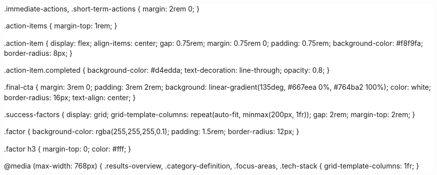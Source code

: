 .immediate-actions, .short-term-actions {
  margin: 2rem 0;
}

.action-items {
  margin-top: 1rem;
}

.action-item {
  display: flex;
  align-items: center;
  gap: 0.75rem;
  margin: 0.75rem 0;
  padding: 0.75rem;
  background-color: #f8f9fa;
  border-radius: 8px;
}

.action-item.completed {
  background-color: #d4edda;
  text-decoration: line-through;
  opacity: 0.8;
}

.final-cta {
  margin: 3rem 0;
  padding: 3rem 2rem;
  background: linear-gradient(135deg, #667eea 0%, #764ba2 100%);
  color: white;
  border-radius: 16px;
  text-align: center;
}

.success-factors {
  display: grid;
  grid-template-columns: repeat(auto-fit, minmax(200px, 1fr));
  gap: 2rem;
  margin-top: 2rem;
}

.factor {
  background-color: rgba(255,255,255,0.1);
  padding: 1.5rem;
  border-radius: 12px;
}

.factor h3 {
  margin-top: 0;
  color: #fff;
}

@media (max-width: 768px) {
  .results-overview, .category-definition, .focus-areas, .tech-stack {
    grid-template-columns: 1fr;
  }
  